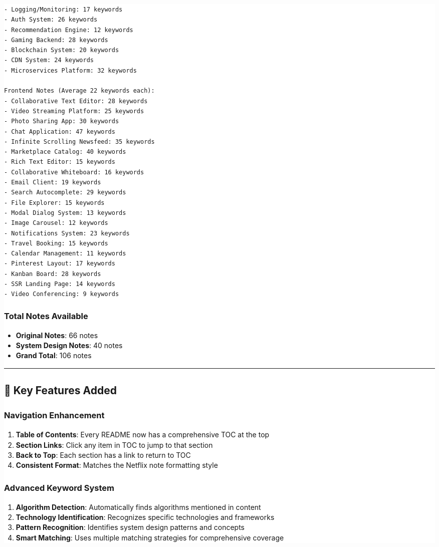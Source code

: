 ```
- Logging/Monitoring: 17 keywords
- Auth System: 26 keywords
- Recommendation Engine: 12 keywords
- Gaming Backend: 28 keywords
- Blockchain System: 20 keywords
- CDN System: 24 keywords
- Microservices Platform: 32 keywords

Frontend Notes (Average 22 keywords each):
- Collaborative Text Editor: 28 keywords
- Video Streaming Platform: 25 keywords
- Photo Sharing App: 30 keywords
- Chat Application: 47 keywords
- Infinite Scrolling Newsfeed: 35 keywords
- Marketplace Catalog: 40 keywords
- Rich Text Editor: 15 keywords
- Collaborative Whiteboard: 16 keywords
- Email Client: 19 keywords
- Search Autocomplete: 29 keywords
- File Explorer: 15 keywords
- Modal Dialog System: 13 keywords
- Image Carousel: 12 keywords
- Notifications System: 23 keywords
- Travel Booking: 15 keywords
- Calendar Management: 11 keywords
- Pinterest Layout: 17 keywords
- Kanban Board: 28 keywords
- SSR Landing Page: 14 keywords
- Video Conferencing: 9 keywords
```

### **Total Notes Available**
- **Original Notes**: 66 notes
- **System Design Notes**: 40 notes  
- **Grand Total**: 106 notes

---

## 🎯 **Key Features Added**

### **Navigation Enhancement**
1. **Table of Contents**: Every README now has a comprehensive TOC at the top
2. **Section Links**: Click any item in TOC to jump to that section
3. **Back to Top**: Each section has a link to return to TOC
4. **Consistent Format**: Matches the Netflix note formatting style

### **Advanced Keyword System**
1. **Algorithm Detection**: Automatically finds algorithms mentioned in content
2. **Technology Identification**: Recognizes specific technologies and frameworks  
3. **Pattern Recognition**: Identifies system design patterns and concepts
4. **Smart Matching**: Uses multiple matching strategies for comprehensive coverage
